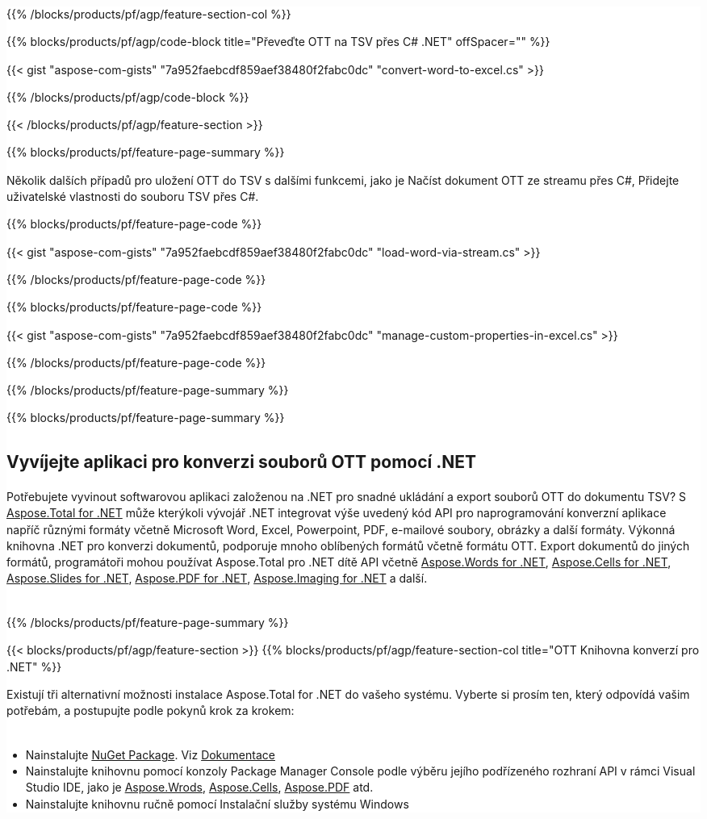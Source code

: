 

{{% /blocks/products/pf/agp/feature-section-col %}}

{{% blocks/products/pf/agp/code-block title="Převeďte OTT na TSV přes C# .NET" offSpacer="" %}}

{{< gist "aspose-com-gists" "7a952faebcdf859aef38480f2fabc0dc" "convert-word-to-excel.cs" >}}

{{% /blocks/products/pf/agp/code-block %}}

{{< /blocks/products/pf/agp/feature-section >}}

{{% blocks/products/pf/feature-page-summary %}}

Několik dalších případů pro uložení OTT do TSV s dalšími funkcemi, jako je Načíst dokument OTT ze streamu přes C#, Přidejte uživatelské vlastnosti do souboru TSV přes C#.

{{% blocks/products/pf/feature-page-code %}}

{{< gist "aspose-com-gists" "7a952faebcdf859aef38480f2fabc0dc" "load-word-via-stream.cs" >}}

{{% /blocks/products/pf/feature-page-code  %}}

{{% blocks/products/pf/feature-page-code %}}

{{< gist "aspose-com-gists" "7a952faebcdf859aef38480f2fabc0dc" "manage-custom-properties-in-excel.cs" >}}

{{% /blocks/products/pf/feature-page-code  %}}



{{% /blocks/products/pf/feature-page-summary %}}

{{% blocks/products/pf/feature-page-summary %}}

<h2>Vyvíjejte aplikaci pro konverzi souborů OTT pomocí .NET</h2>

Potřebujete vyvinout softwarovou aplikaci založenou na .NET pro snadné ukládání a export souborů OTT do dokumentu TSV?  S [Aspose.Total for .NET](https://products.aspose.com/total/cs/net/) může kterýkoli vývojář .NET integrovat výše uvedený kód API pro naprogramování konverzní aplikace napříč různými formáty včetně Microsoft Word, Excel, Powerpoint, PDF, e-mailové soubory, obrázky a další formáty.  Výkonná knihovna .NET pro konverzi dokumentů, podporuje mnoho oblíbených formátů včetně formátu OTT.  Export dokumentů do jiných formátů, programátoři mohou používat Aspose.Total pro .NET dítě API včetně [Aspose.Words for .NET](https://products.aspose.com/words/cs/net/), [Aspose.Cells for .NET](https://products.aspose.com/cells/cs/net/), [Aspose.Slides for .NET](https://products.aspose.com/slides/cs/net/), [Aspose.PDF for .NET](https://products.aspose.com/pdf/cs/net/), [Aspose.Imaging for .NET](https://products.aspose.com/imaging/cs/net/) a další.<br /><br />

{{% /blocks/products/pf/feature-page-summary %}}

{{< blocks/products/pf/agp/feature-section >}}
{{% blocks/products/pf/agp/feature-section-col title="OTT Knihovna konverzí pro .NET" %}}

Existují tři alternativní možnosti instalace Aspose.Total for .NET do vašeho systému.  Vyberte si prosím ten, který odpovídá vašim potřebám, a postupujte podle pokynů krok za krokem:<br /><br />

- Nainstalujte [NuGet Package](https://www.nuget.org/packages/Aspose.Total/). Viz [Dokumentace](https://docs.aspose.com/total/net/)
- Nainstalujte knihovnu pomocí konzoly Package Manager Console podle výběru jejího podřízeného rozhraní API v rámci Visual Studio IDE, jako je [Aspose.Wrods](https://docs.aspose.com/words/net/installation/#install-asposecells-using-package-manager-gui), [Aspose.Cells](https://docs.aspose.com/cells/net/installation/#install-asposecells-using-package-manager-gui), [Aspose.PDF](https://docs.aspose.com/pdf/net/installation/#install-asposecells-using-package-manager-gui) atd.
- Nainstalujte knihovnu ručně pomocí Instalační služby systému Windows
